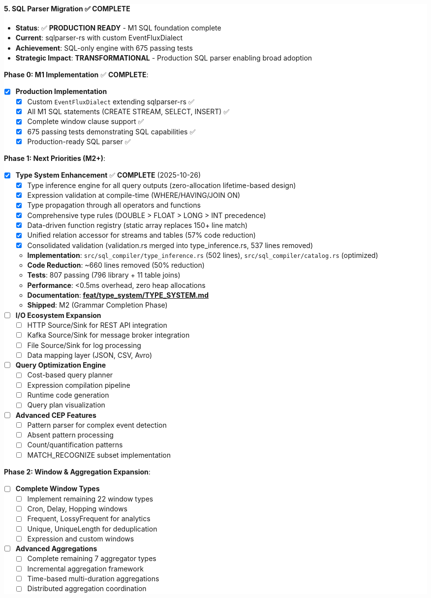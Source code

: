 #### **5. SQL Parser Migration** ✅ **COMPLETE**

- **Status**: ✅ **PRODUCTION READY** - M1 SQL foundation complete
- **Current**: sqlparser-rs with custom EventFluxDialect
- **Achievement**: SQL-only engine with 675 passing tests
- **Strategic Impact**: **TRANSFORMATIONAL** - Production SQL parser enabling broad adoption

**Phase 0: M1 Implementation** ✅ **COMPLETE**:

- [x] **Production Implementation**
    - [x] Custom `EventFluxDialect` extending sqlparser-rs ✅
    - [x] All M1 SQL statements (CREATE STREAM, SELECT, INSERT) ✅
    - [x] Complete window clause support ✅
    - [x] 675 passing tests demonstrating SQL capabilities ✅
    - [x] Production-ready SQL parser ✅

**Phase 1: Next Priorities (M2+)**:

- [x] **Type System Enhancement** ✅ **COMPLETE** (2025-10-26)
    - [x] Type inference engine for all query outputs (zero-allocation lifetime-based design)
    - [x] Expression validation at compile-time (WHERE/HAVING/JOIN ON)
    - [x] Type propagation through all operators and functions
    - [x] Comprehensive type rules (DOUBLE > FLOAT > LONG > INT precedence)
    - [x] Data-driven function registry (static array replaces 150+ line match)
    - [x] Unified relation accessor for streams and tables (57% code reduction)
    - [x] Consolidated validation (validation.rs merged into type_inference.rs, 537 lines removed)
    - **Implementation**: `src/sql_compiler/type_inference.rs` (502 lines), `src/sql_compiler/catalog.rs` (optimized)
    - **Code Reduction**: ~660 lines removed (50% reduction)
    - **Tests**: 807 passing (796 library + 11 table joins)
    - **Performance**: <0.5ms overhead, zero heap allocations
    - **Documentation**: **[feat/type_system/TYPE_SYSTEM.md](feat/type_system/TYPE_SYSTEM.md)**
    - **Shipped**: M2 (Grammar Completion Phase)
- [ ] **I/O Ecosystem Expansion**
    - [ ] HTTP Source/Sink for REST API integration
    - [ ] Kafka Source/Sink for message broker integration
    - [ ] File Source/Sink for log processing
    - [ ] Data mapping layer (JSON, CSV, Avro)
- [ ] **Query Optimization Engine**
    - [ ] Cost-based query planner
    - [ ] Expression compilation pipeline
    - [ ] Runtime code generation
    - [ ] Query plan visualization
- [ ] **Advanced CEP Features**
    - [ ] Pattern parser for complex event detection
    - [ ] Absent pattern processing
    - [ ] Count/quantification patterns
    - [ ] MATCH_RECOGNIZE subset implementation

**Phase 2: Window & Aggregation Expansion**:

- [ ] **Complete Window Types**
    - [ ] Implement remaining 22 window types
    - [ ] Cron, Delay, Hopping windows
    - [ ] Frequent, LossyFrequent for analytics
    - [ ] Unique, UniqueLength for deduplication
    - [ ] Expression and custom windows
- [ ] **Advanced Aggregations**
    - [ ] Complete remaining 7 aggregator types
    - [ ] Incremental aggregation framework
    - [ ] Time-based multi-duration aggregations
    - [ ] Distributed aggregation coordination
